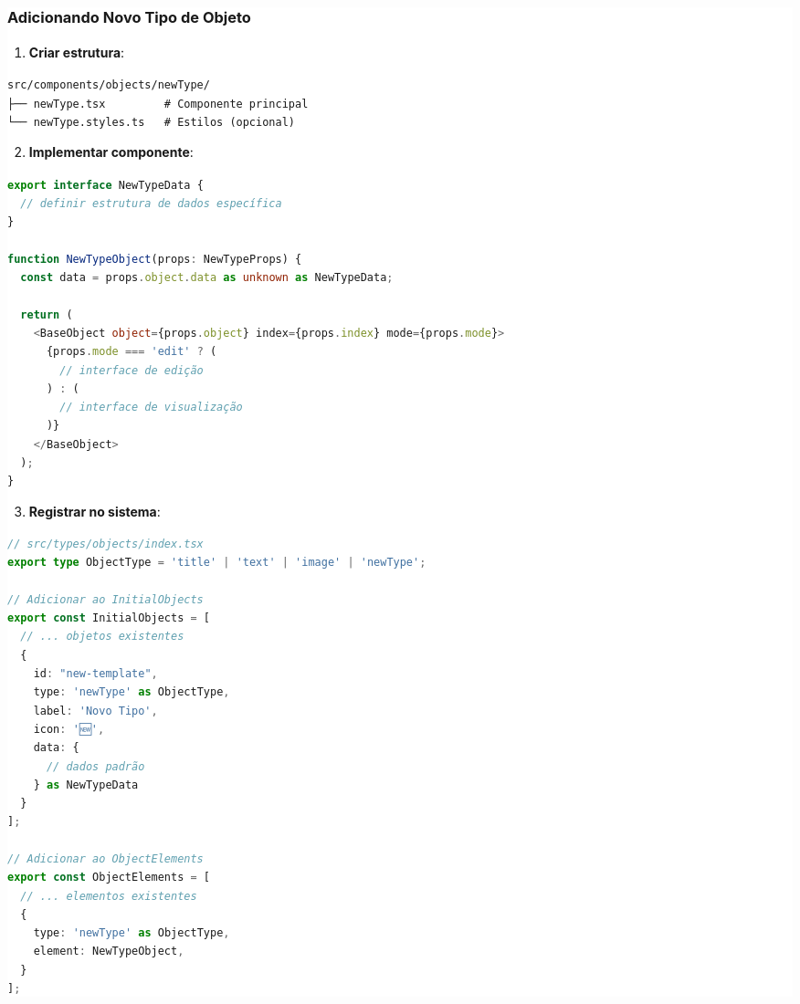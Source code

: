 ### Adicionando Novo Tipo de Objeto

1. **Criar estrutura**:
```
src/components/objects/newType/
├── newType.tsx         # Componente principal
└── newType.styles.ts   # Estilos (opcional)
```

2. **Implementar componente**:
```typescript
export interface NewTypeData {
  // definir estrutura de dados específica
}

function NewTypeObject(props: NewTypeProps) {
  const data = props.object.data as unknown as NewTypeData;
  
  return (
    <BaseObject object={props.object} index={props.index} mode={props.mode}>
      {props.mode === 'edit' ? (
        // interface de edição
      ) : (
        // interface de visualização
      )}
    </BaseObject>
  );
}
```

3. **Registrar no sistema**:
```typescript
// src/types/objects/index.tsx
export type ObjectType = 'title' | 'text' | 'image' | 'newType';

// Adicionar ao InitialObjects
export const InitialObjects = [
  // ... objetos existentes
  {
    id: "new-template",
    type: 'newType' as ObjectType,
    label: 'Novo Tipo',
    icon: '🆕',
    data: {
      // dados padrão
    } as NewTypeData
  }
];

// Adicionar ao ObjectElements
export const ObjectElements = [
  // ... elementos existentes
  {
    type: 'newType' as ObjectType,
    element: NewTypeObject,
  }
];
```
